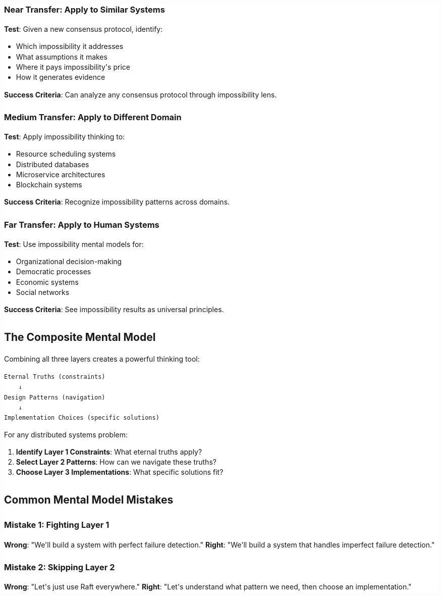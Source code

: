 ### Near Transfer: Apply to Similar Systems
**Test**: Given a new consensus protocol, identify:
- Which impossibility it addresses
- What assumptions it makes
- Where it pays impossibility's price
- How it generates evidence

**Success Criteria**: Can analyze any consensus protocol through impossibility lens.

### Medium Transfer: Apply to Different Domain
**Test**: Apply impossibility thinking to:
- Resource scheduling systems
- Distributed databases
- Microservice architectures
- Blockchain systems

**Success Criteria**: Recognize impossibility patterns across domains.

### Far Transfer: Apply to Human Systems
**Test**: Use impossibility mental models for:
- Organizational decision-making
- Democratic processes
- Economic systems
- Social networks

**Success Criteria**: See impossibility results as universal principles.

## The Composite Mental Model

Combining all three layers creates a powerful thinking tool:

```
Eternal Truths (constraints)
    ↓
Design Patterns (navigation)
    ↓
Implementation Choices (specific solutions)
```

For any distributed systems problem:

1. **Identify Layer 1 Constraints**: What eternal truths apply?
2. **Select Layer 2 Patterns**: How can we navigate these truths?
3. **Choose Layer 3 Implementations**: What specific solutions fit?

## Common Mental Model Mistakes

### Mistake 1: Fighting Layer 1
**Wrong**: "We'll build a system with perfect failure detection."
**Right**: "We'll build a system that handles imperfect failure detection."

### Mistake 2: Skipping Layer 2
**Wrong**: "Let's just use Raft everywhere."
**Right**: "Let's understand what pattern we need, then choose an implementation."
